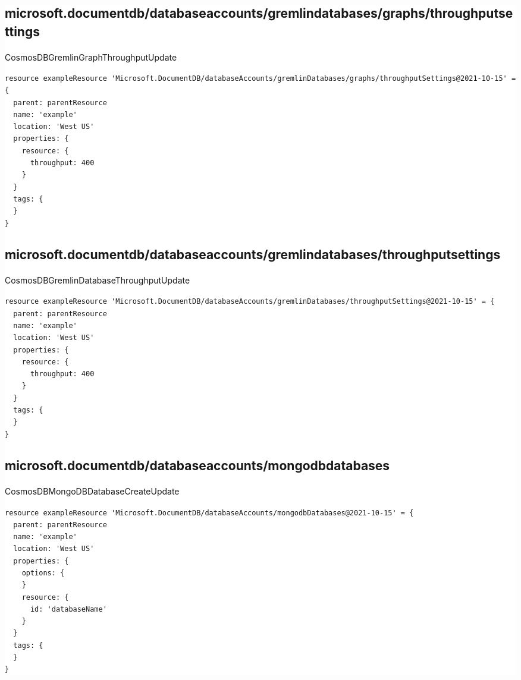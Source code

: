 ```bicep
```

## microsoft.documentdb/databaseaccounts/gremlindatabases/graphs/throughputsettings

CosmosDBGremlinGraphThroughputUpdate
```bicep
resource exampleResource 'Microsoft.DocumentDB/databaseAccounts/gremlinDatabases/graphs/throughputSettings@2021-10-15' = {
  parent: parentResource 
  name: 'example'
  location: 'West US'
  properties: {
    resource: {
      throughput: 400
    }
  }
  tags: {
  }
}
```

## microsoft.documentdb/databaseaccounts/gremlindatabases/throughputsettings

CosmosDBGremlinDatabaseThroughputUpdate
```bicep
resource exampleResource 'Microsoft.DocumentDB/databaseAccounts/gremlinDatabases/throughputSettings@2021-10-15' = {
  parent: parentResource 
  name: 'example'
  location: 'West US'
  properties: {
    resource: {
      throughput: 400
    }
  }
  tags: {
  }
}
```

## microsoft.documentdb/databaseaccounts/mongodbdatabases

CosmosDBMongoDBDatabaseCreateUpdate
```bicep
resource exampleResource 'Microsoft.DocumentDB/databaseAccounts/mongodbDatabases@2021-10-15' = {
  parent: parentResource 
  name: 'example'
  location: 'West US'
  properties: {
    options: {
    }
    resource: {
      id: 'databaseName'
    }
  }
  tags: {
  }
}
```

